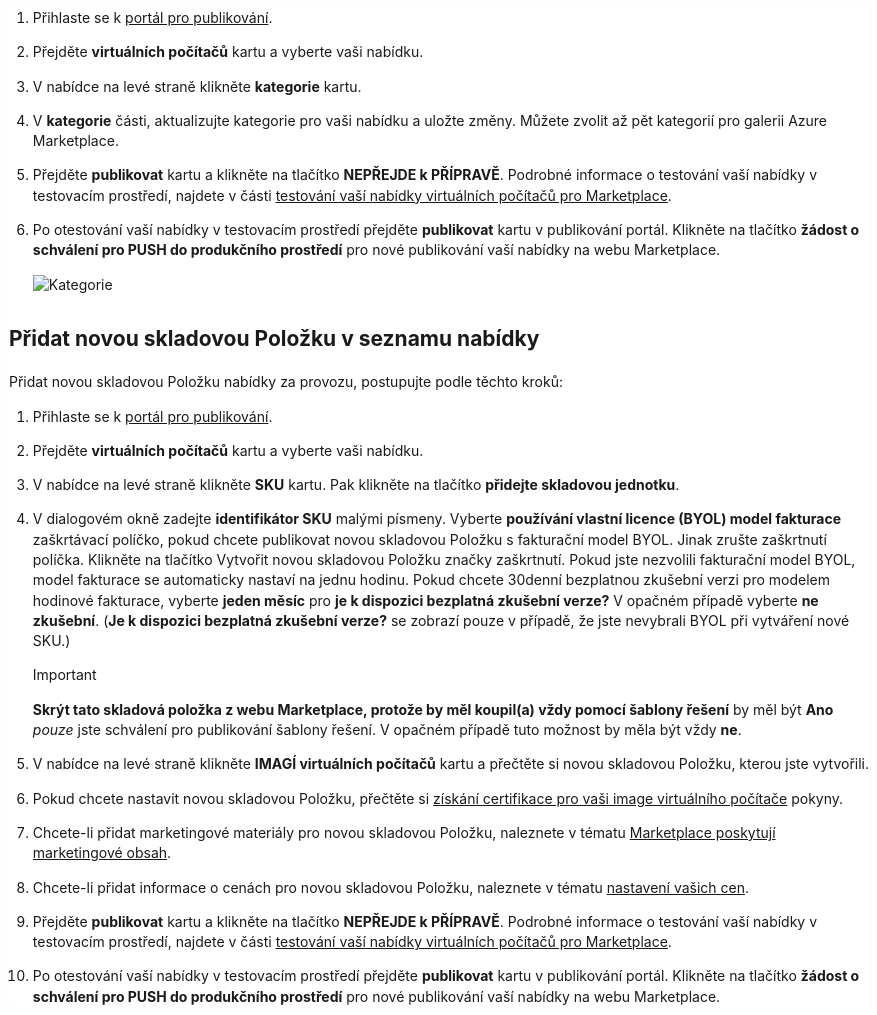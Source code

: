 1. Přihlaste se k [portál pro publikování](https://publish.windowsazure.com).
2. Přejděte **virtuálních počítačů** kartu a vyberte vaši nabídku.
3. V nabídce na levé straně klikněte **kategorie** kartu.
4. V **kategorie** části, aktualizujte kategorie pro vaši nabídku a uložte změny. Můžete zvolit až pět kategorií pro galerii Azure Marketplace.
5. Přejděte **publikovat** kartu a klikněte na tlačítko **NEPŘEJDE k PŘÍPRAVĚ**. Podrobné informace o testování vaší nabídky v testovacím prostředí, najdete v části [testování vaší nabídky virtuálních počítačů pro Marketplace](marketplace-publishing-vm-image-test-in-staging.md).
6. Po otestování vaší nabídky v testovacím prostředí přejděte **publikovat** kartu v publikování portál. Klikněte na tlačítko **žádost o schválení pro PUSH do produkčního prostředí** pro nové publikování vaší nabídky na webu Marketplace.

    ![Kategorie](media/marketplace-publishing-vm-image-post-publishing/img02.7_06.png)

## <a name="add-a-new-sku-under-a-listed-offer"></a>Přidat novou skladovou Položku v seznamu nabídky
Přidat novou skladovou Položku nabídky za provozu, postupujte podle těchto kroků:

1. Přihlaste se k [portál pro publikování](https://publish.windowsazure.com).
2. Přejděte **virtuálních počítačů** kartu a vyberte vaši nabídku.
3. V nabídce na levé straně klikněte **SKU** kartu. Pak klikněte na tlačítko **přidejte skladovou jednotku**. 
4. V dialogovém okně zadejte **identifikátor SKU** malými písmeny. Vyberte **používání vlastní licence (BYOL) model fakturace** zaškrtávací políčko, pokud chcete publikovat novou skladovou Položku s fakturační model BYOL. Jinak zrušte zaškrtnutí políčka. Klikněte na tlačítko Vytvořit novou skladovou Položku značky zaškrtnutí. Pokud jste nezvolili fakturační model BYOL, model fakturace se automaticky nastaví na jednu hodinu. Pokud chcete 30denní bezplatnou zkušební verzi pro modelem hodinové fakturace, vyberte **jeden měsíc** pro **je k dispozici bezplatná zkušební verze?** V opačném případě vyberte **ne zkušební**. (**Je k dispozici bezplatná zkušební verze?**  se zobrazí pouze v případě, že jste nevybrali BYOL při vytváření nové SKU.)

   > [!IMPORTANT]
   > **Skrýt tato skladová položka z webu Marketplace, protože by měl koupil(a) vždy pomocí šablony řešení** by měl být **Ano** *pouze* jste schválení pro publikování šablony řešení. V opačném případě tuto možnost by měla být vždy **ne**.
   >
   >
4. V nabídce na levé straně klikněte **IMAGÍ virtuálních počítačů** kartu a přečtěte si novou skladovou Položku, kterou jste vytvořili.
5. Pokud chcete nastavit novou skladovou Položku, přečtěte si [získání certifikace pro vaši image virtuálního počítače](marketplace-publishing-vm-image-creation.md#5-obtain-certification-for-your-vm-image) pokyny.
6. Chcete-li přidat marketingové materiály pro novou skladovou Položku, naleznete v tématu [Marketplace poskytují marketingové obsah](marketplace-publishing-push-to-staging.md#step-1-provide-marketplace-marketing-content).
7. Chcete-li přidat informace o cenách pro novou skladovou Položku, naleznete v tématu [nastavení vašich cen](marketplace-publishing-push-to-staging.md#step-2-set-your-prices).
8. Přejděte **publikovat** kartu a klikněte na tlačítko **NEPŘEJDE k PŘÍPRAVĚ**. Podrobné informace o testování vaší nabídky v testovacím prostředí, najdete v části [testování vaší nabídky virtuálních počítačů pro Marketplace](marketplace-publishing-vm-image-test-in-staging.md).
9. Po otestování vaší nabídky v testovacím prostředí přejděte **publikovat** kartu v publikování portál. Klikněte na tlačítko **žádost o schválení pro PUSH do produkčního prostředí** pro nové publikování vaší nabídky na webu Marketplace.
